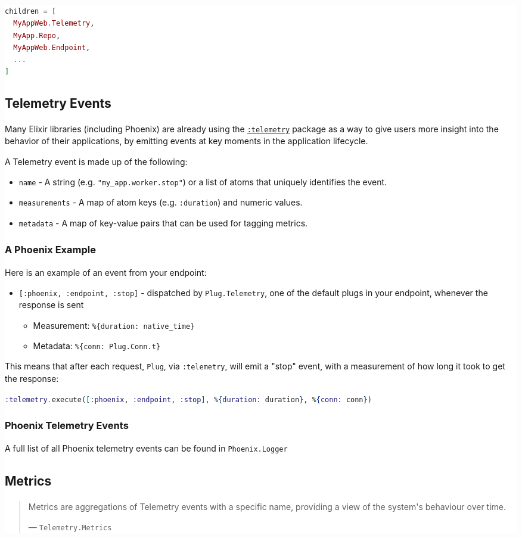 ```elixir
children = [
  MyAppWeb.Telemetry,
  MyApp.Repo,
  MyAppWeb.Endpoint,
  ...
]
```

## Telemetry Events

Many Elixir libraries (including Phoenix) are already using
the [`:telemetry`](https://hexdocs.pm/telemetry) package as a
way to give users more insight into the behavior of their
applications, by emitting events at key moments in the
application lifecycle.

A Telemetry event is made up of the following:

  * `name` - A string (e.g. `"my_app.worker.stop"`) or a
    list of atoms that uniquely identifies the event.

  * `measurements` - A map of atom keys (e.g. `:duration`)
    and numeric values.

  * `metadata` - A map of key-value pairs that can be used
    for tagging metrics.

### A Phoenix Example

Here is an example of an event from your endpoint:

* `[:phoenix, :endpoint, :stop]` - dispatched by
  `Plug.Telemetry`, one of the default plugs in your endpoint, whenever the response is
  sent

  * Measurement: `%{duration: native_time}`

  * Metadata: `%{conn: Plug.Conn.t}`

This means that after each request, `Plug`, via `:telemetry`,
will emit a "stop" event, with a measurement of how long it
took to get the response:

```elixir
:telemetry.execute([:phoenix, :endpoint, :stop], %{duration: duration}, %{conn: conn})
```

### Phoenix Telemetry Events

A full list of all Phoenix telemetry events can be found in `Phoenix.Logger`

## Metrics

> Metrics are aggregations of Telemetry events with a
> specific name, providing a view of the system's behaviour
> over time.
>
> ― `Telemetry.Metrics`
